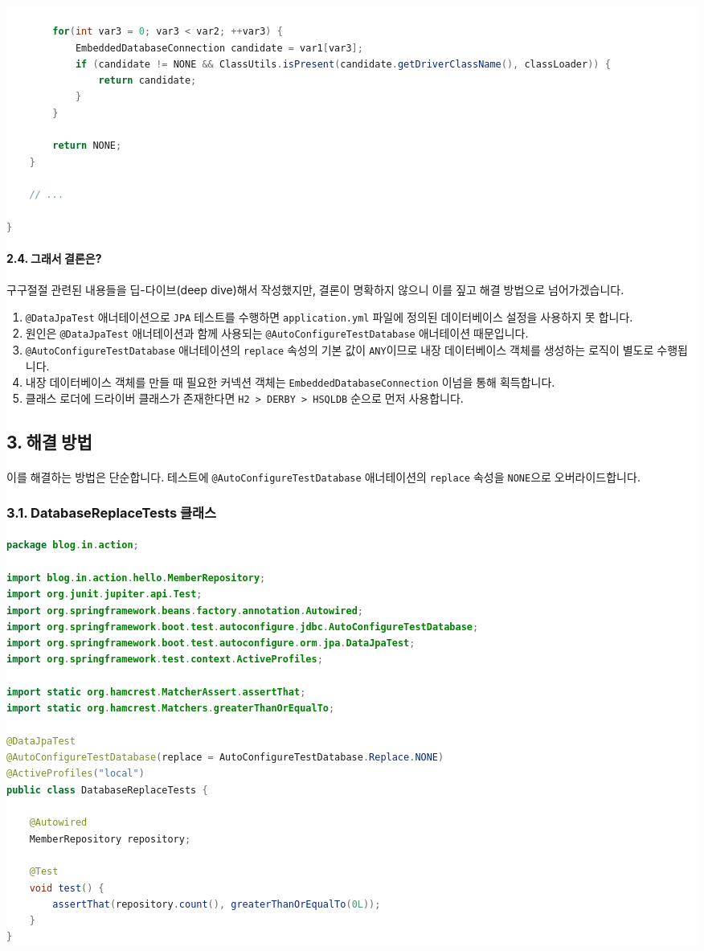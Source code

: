 ```java

        for(int var3 = 0; var3 < var2; ++var3) {
            EmbeddedDatabaseConnection candidate = var1[var3];
            if (candidate != NONE && ClassUtils.isPresent(candidate.getDriverClassName(), classLoader)) {
                return candidate;
            }
        }

        return NONE;
    }

    // ...

}
```

#### 2.4. 그래서 결론은?

구구절절 관련된 내용들을 딥-다이브(deep dive)해서 작성했지만, 결론이 명확하지 않으니 이를 짚고 해결 방법으로 넘어가겠습니다. 
1. `@DataJpaTest` 애너테이션으로 `JPA` 테스트를 수행하면 `application.yml` 파일에 정의된 데이터베이스 설정을 사용하지 못 합니다.
1. 원인은 `@DataJpaTest` 애너테이션과 함께 사용되는 `@AutoConfigureTestDatabase` 애너테이션 때문입니다. 
1. `@AutoConfigureTestDatabase` 애너테이션의 `replace` 속성의 기본 값이 `ANY`이므로 내장 데이터베이스 객체를 생성하는 로직이 별도로 수행됩니다.
1. 내장 데이터베이스 객체를 만들 때 필요한 커넥션 객체는 `EmbeddedDatabaseConnection` 이넘을 통해 획득합니다.
1. 클래스 로더에 드라이버 클래스가 존재한다면 `H2 > DERBY > HSQLDB` 순으로 먼저 사용합니다. 

## 3. 해결 방법

이를 해결하는 방법은 단순합니다. 
테스트에 `@AutoConfigureTestDatabase` 애너테이션의 `replace` 속성을 `NONE`으로 오버라이드합니다.

### 3.1. DatabaseReplaceTests 클래스

```java
package blog.in.action;

import blog.in.action.hello.MemberRepository;
import org.junit.jupiter.api.Test;
import org.springframework.beans.factory.annotation.Autowired;
import org.springframework.boot.test.autoconfigure.jdbc.AutoConfigureTestDatabase;
import org.springframework.boot.test.autoconfigure.orm.jpa.DataJpaTest;
import org.springframework.test.context.ActiveProfiles;

import static org.hamcrest.MatcherAssert.assertThat;
import static org.hamcrest.Matchers.greaterThanOrEqualTo;

@DataJpaTest
@AutoConfigureTestDatabase(replace = AutoConfigureTestDatabase.Replace.NONE)
@ActiveProfiles("local")
public class DatabaseReplaceTests {

    @Autowired
    MemberRepository repository;

    @Test
    void test() {
        assertThat(repository.count(), greaterThanOrEqualTo(0L));
    }
}
```


[not-found-schemas-at-h2-database-link]: https://junhyunny.github.io/spring-boot/jpa/database/not-found-schemas-at-h2-database/